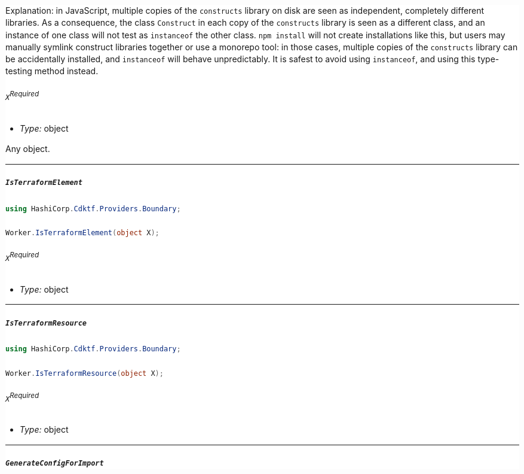 Explanation: in JavaScript, multiple copies of the `constructs` library on
disk are seen as independent, completely different libraries. As a
consequence, the class `Construct` in each copy of the `constructs` library
is seen as a different class, and an instance of one class will not test as
`instanceof` the other class. `npm install` will not create installations
like this, but users may manually symlink construct libraries together or
use a monorepo tool: in those cases, multiple copies of the `constructs`
library can be accidentally installed, and `instanceof` will behave
unpredictably. It is safest to avoid using `instanceof`, and using
this type-testing method instead.

###### `X`<sup>Required</sup> <a name="X" id="@cdktf/provider-boundary.worker.Worker.isConstruct.parameter.x"></a>

- *Type:* object

Any object.

---

##### `IsTerraformElement` <a name="IsTerraformElement" id="@cdktf/provider-boundary.worker.Worker.isTerraformElement"></a>

```csharp
using HashiCorp.Cdktf.Providers.Boundary;

Worker.IsTerraformElement(object X);
```

###### `X`<sup>Required</sup> <a name="X" id="@cdktf/provider-boundary.worker.Worker.isTerraformElement.parameter.x"></a>

- *Type:* object

---

##### `IsTerraformResource` <a name="IsTerraformResource" id="@cdktf/provider-boundary.worker.Worker.isTerraformResource"></a>

```csharp
using HashiCorp.Cdktf.Providers.Boundary;

Worker.IsTerraformResource(object X);
```

###### `X`<sup>Required</sup> <a name="X" id="@cdktf/provider-boundary.worker.Worker.isTerraformResource.parameter.x"></a>

- *Type:* object

---

##### `GenerateConfigForImport` <a name="GenerateConfigForImport" id="@cdktf/provider-boundary.worker.Worker.generateConfigForImport"></a>
